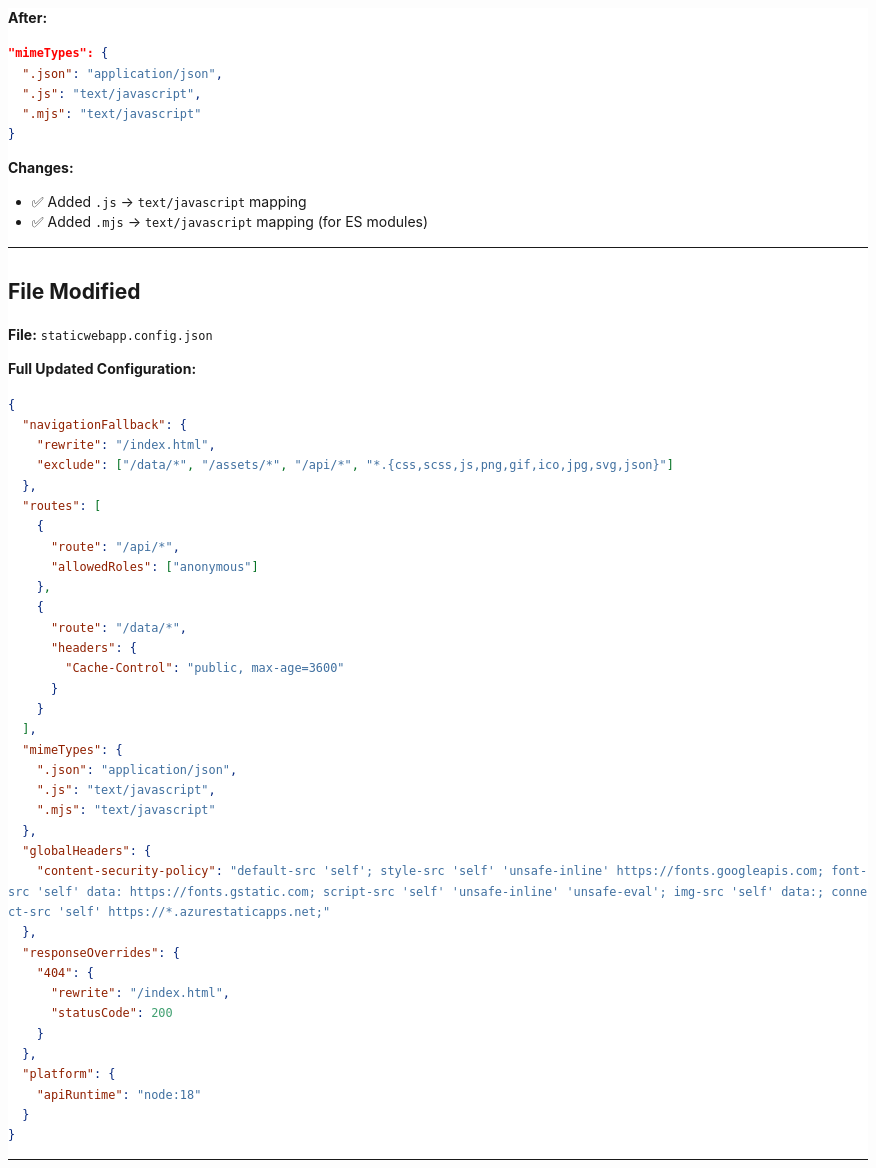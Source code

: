 **After:**
```json
"mimeTypes": {
  ".json": "application/json",
  ".js": "text/javascript",
  ".mjs": "text/javascript"
}
```

**Changes:**
- ✅ Added `.js` → `text/javascript` mapping
- ✅ Added `.mjs` → `text/javascript` mapping (for ES modules)

---

## File Modified

**File:** `staticwebapp.config.json`

**Full Updated Configuration:**
```json
{
  "navigationFallback": {
    "rewrite": "/index.html",
    "exclude": ["/data/*", "/assets/*", "/api/*", "*.{css,scss,js,png,gif,ico,jpg,svg,json}"]
  },
  "routes": [
    {
      "route": "/api/*",
      "allowedRoles": ["anonymous"]
    },
    {
      "route": "/data/*",
      "headers": {
        "Cache-Control": "public, max-age=3600"
      }
    }
  ],
  "mimeTypes": {
    ".json": "application/json",
    ".js": "text/javascript",
    ".mjs": "text/javascript"
  },
  "globalHeaders": {
    "content-security-policy": "default-src 'self'; style-src 'self' 'unsafe-inline' https://fonts.googleapis.com; font-src 'self' data: https://fonts.gstatic.com; script-src 'self' 'unsafe-inline' 'unsafe-eval'; img-src 'self' data:; connect-src 'self' https://*.azurestaticapps.net;"
  },
  "responseOverrides": {
    "404": {
      "rewrite": "/index.html",
      "statusCode": 200
    }
  },
  "platform": {
    "apiRuntime": "node:18"
  }
}
```

---